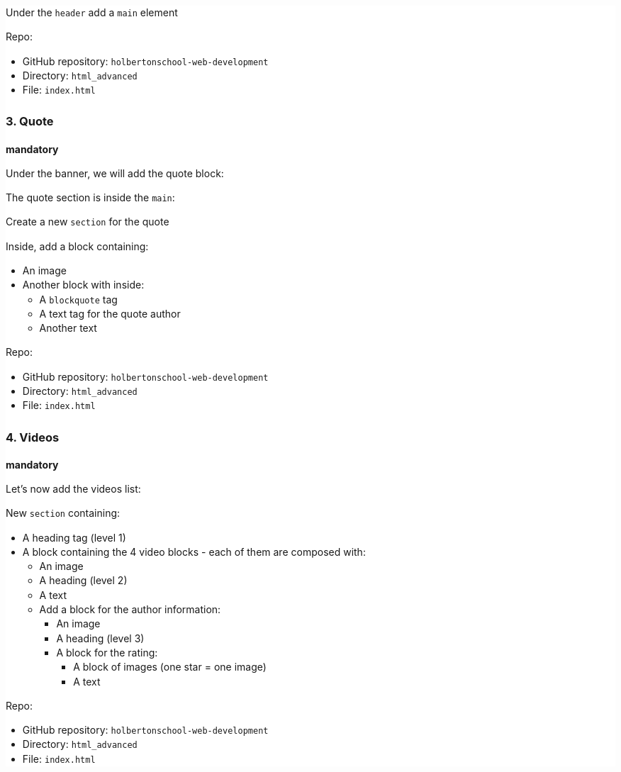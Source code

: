 Under the `header` add a `main` element

Repo:

- GitHub repository: `holbertonschool-web-development`
- Directory: `html_advanced`
- File: `index.html`

### 3. Quote

**mandatory**

Under the banner, we will add the quote block:

The quote section is inside the `main`:

Create a new `section` for the quote

Inside, add a block containing:

- An image
- Another block with inside:
  - A `blockquote` tag
  - A text tag for the quote author
  - Another text

Repo:

- GitHub repository: `holbertonschool-web-development`
- Directory: `html_advanced`
- File: `index.html`

### 4. Videos

**mandatory**

Let’s now add the videos list:

New `section` containing:

- A heading tag (level 1)
- A block containing the 4 video blocks - each of them are composed with:
  - An image
  - A heading (level 2)
  - A text
  - Add a block for the author information:
    - An image
    - A heading (level 3)
    - A block for the rating:
      - A block of images (one star = one image)
      - A text

Repo:

- GitHub repository: `holbertonschool-web-development`
- Directory: `html_advanced`
- File: `index.html`
